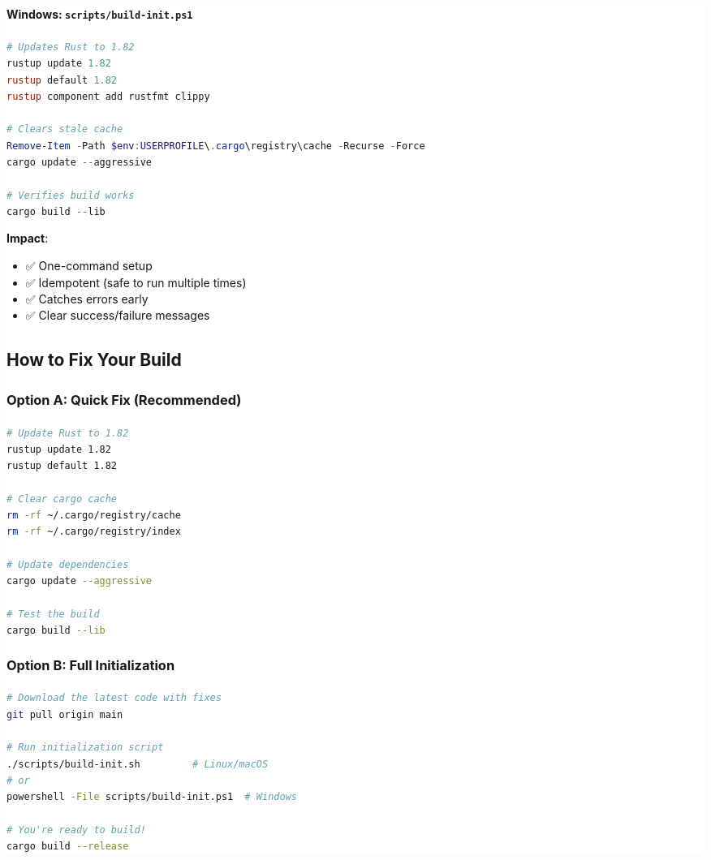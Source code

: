 #### Windows: `scripts/build-init.ps1`

```powershell
# Updates Rust to 1.82
rustup update 1.82
rustup default 1.82
rustup component add rustfmt clippy

# Clears stale cache
Remove-Item -Path $env:USERPROFILE\.cargo\registry\cache -Recurse -Force
cargo update --aggressive

# Verifies build works
cargo build --lib
```

**Impact**:
- ✅ One-command setup
- ✅ Idempotent (safe to run multiple times)
- ✅ Catches errors early
- ✅ Clear success/failure messages

## How to Fix Your Build

### Option A: Quick Fix (Recommended)

```bash
# Update Rust to 1.82
rustup update 1.82
rustup default 1.82

# Clear cargo cache
rm -rf ~/.cargo/registry/cache
rm -rf ~/.cargo/registry/index

# Update dependencies
cargo update --aggressive

# Test the build
cargo build --lib
```

### Option B: Full Initialization

```bash
# Download the latest code with fixes
git pull origin main

# Run initialization script
./scripts/build-init.sh         # Linux/macOS
# or
powershell -File scripts/build-init.ps1  # Windows

# You're ready to build!
cargo build --release
```
